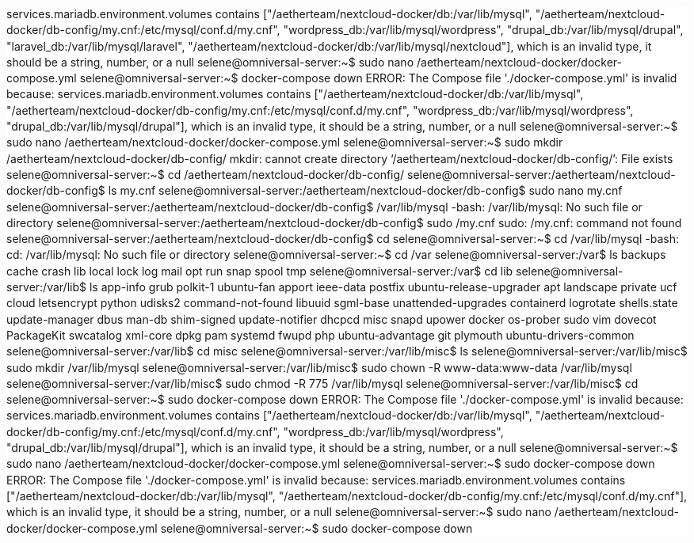 services.mariadb.environment.volumes contains ["/aetherteam/nextcloud-docker/db:/var/lib/mysql", "/aetherteam/nextcloud-docker/db-config/my.cnf:/etc/mysql/conf.d/my.cnf", "wordpress_db:/var/lib/mysql/wordpress", "drupal_db:/var/lib/mysql/drupal", "laravel_db:/var/lib/mysql/laravel", "/aetherteam/nextcloud-docker/db:/var/lib/mysql/nextcloud"], which is an invalid type, it should be a string, number, or a null
selene@omniversal-server:~$ sudo nano /aetherteam/nextcloud-docker/docker-compose.yml
selene@omniversal-server:~$ docker-compose down
ERROR: The Compose file './docker-compose.yml' is invalid because:
services.mariadb.environment.volumes contains ["/aetherteam/nextcloud-docker/db:/var/lib/mysql", "/aetherteam/nextcloud-docker/db-config/my.cnf:/etc/mysql/conf.d/my.cnf", "wordpress_db:/var/lib/mysql/wordpress", "drupal_db:/var/lib/mysql/drupal"], which is an invalid type, it should be a string, number, or a null
selene@omniversal-server:~$ sudo nano /aetherteam/nextcloud-docker/docker-compose.yml
selene@omniversal-server:~$ sudo mkdir /aetherteam/nextcloud-docker/db-config/
mkdir: cannot create directory ‘/aetherteam/nextcloud-docker/db-config/’: File exists
selene@omniversal-server:~$ cd /aetherteam/nextcloud-docker/db-config/
selene@omniversal-server:/aetherteam/nextcloud-docker/db-config$ ls
my.cnf
selene@omniversal-server:/aetherteam/nextcloud-docker/db-config$ sudo nano my.cnf
selene@omniversal-server:/aetherteam/nextcloud-docker/db-config$ /var/lib/mysql
-bash: /var/lib/mysql: No such file or directory
selene@omniversal-server:/aetherteam/nextcloud-docker/db-config$ sudo /my.cnf
sudo: /my.cnf: command not found
selene@omniversal-server:/aetherteam/nextcloud-docker/db-config$ cd
selene@omniversal-server:~$ cd /var/lib/mysql
-bash: cd: /var/lib/mysql: No such file or directory
selene@omniversal-server:~$ cd /var
selene@omniversal-server:/var$ ls
backups  cache  crash  lib  local  lock  log  mail  opt  run  snap  spool  tmp
selene@omniversal-server:/var$ cd lib
selene@omniversal-server:/var/lib$ ls
app-info           grub         polkit-1               ubuntu-fan
apport             ieee-data    postfix                ubuntu-release-upgrader
apt                landscape    private                ucf
cloud              letsencrypt  python                 udisks2
command-not-found  libuuid      sgml-base              unattended-upgrades
containerd         logrotate    shells.state           update-manager
dbus               man-db       shim-signed            update-notifier
dhcpcd             misc         snapd                  upower
docker             os-prober    sudo                   vim
dovecot            PackageKit   swcatalog              xml-core
dpkg               pam          systemd
fwupd              php          ubuntu-advantage
git                plymouth     ubuntu-drivers-common
selene@omniversal-server:/var/lib$ cd misc
selene@omniversal-server:/var/lib/misc$ ls
selene@omniversal-server:/var/lib/misc$ sudo mkdir /var/lib/mysql
selene@omniversal-server:/var/lib/misc$ sudo chown -R www-data:www-data /var/lib/mysql
selene@omniversal-server:/var/lib/misc$ sudo chmod -R 775 /var/lib/mysql
selene@omniversal-server:/var/lib/misc$ cd
selene@omniversal-server:~$ sudo docker-compose down
ERROR: The Compose file './docker-compose.yml' is invalid because:
services.mariadb.environment.volumes contains ["/aetherteam/nextcloud-docker/db:/var/lib/mysql", "/aetherteam/nextcloud-docker/db-config/my.cnf:/etc/mysql/conf.d/my.cnf", "wordpress_db:/var/lib/mysql/wordpress", "drupal_db:/var/lib/mysql/drupal"], which is an invalid type, it should be a string, number, or a null
selene@omniversal-server:~$ sudo nano /aetherteam/nextcloud-docker/docker-compose.yml
selene@omniversal-server:~$ sudo docker-compose down
ERROR: The Compose file './docker-compose.yml' is invalid because:
services.mariadb.environment.volumes contains ["/aetherteam/nextcloud-docker/db:/var/lib/mysql", "/aetherteam/nextcloud-docker/db-config/my.cnf:/etc/mysql/conf.d/my.cnf"], which is an invalid type, it should be a string, number, or a null
selene@omniversal-server:~$ sudo nano /aetherteam/nextcloud-docker/docker-compose.yml
selene@omniversal-server:~$ sudo docker-compose down
